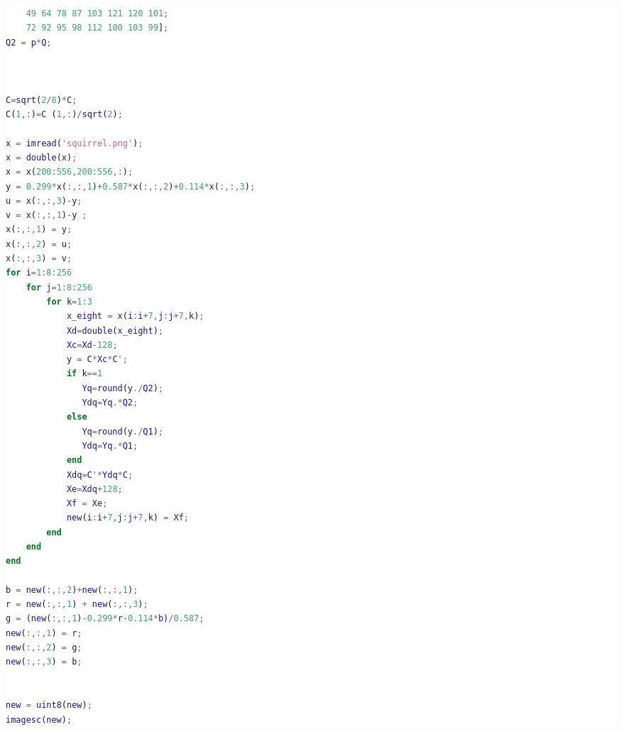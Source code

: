 ```matlab
    49 64 78 87 103 121 120 101;
    72 92 95 98 112 100 103 99];
Q2 = p*Q;



C=sqrt(2/8)*C;
C(1,:)=C (1,:)/sqrt(2);

x = imread('squirrel.png');
x = double(x);
x = x(200:556,200:556,:);
y = 0.299*x(:,:,1)+0.587*x(:,:,2)+0.114*x(:,:,3);
u = x(:,:,3)-y;
v = x(:,:,1)-y ;
x(:,:,1) = y;
x(:,:,2) = u;
x(:,:,3) = v;
for i=1:8:256
    for j=1:8:256
        for k=1:3
            x_eight = x(i:i+7,j:j+7,k);
            Xd=double(x_eight);
            Xc=Xd-128;
            y = C*Xc*C';
            if k==1
               Yq=round(y./Q2);
               Ydq=Yq.*Q2;
            else
               Yq=round(y./Q1);
               Ydq=Yq.*Q1;
            end
            Xdq=C'*Ydq*C;
            Xe=Xdq+128;
            Xf = Xe;
            new(i:i+7,j:j+7,k) = Xf; 
        end
    end
end

b = new(:,:,2)+new(:,:,1);
r = new(:,:,1) + new(:,:,3);
g = (new(:,:,1)-0.299*r-0.114*b)/0.587;
new(:,:,1) = r;
new(:,:,2) = g;
new(:,:,3) = b;


new = uint8(new);
imagesc(new);
```
